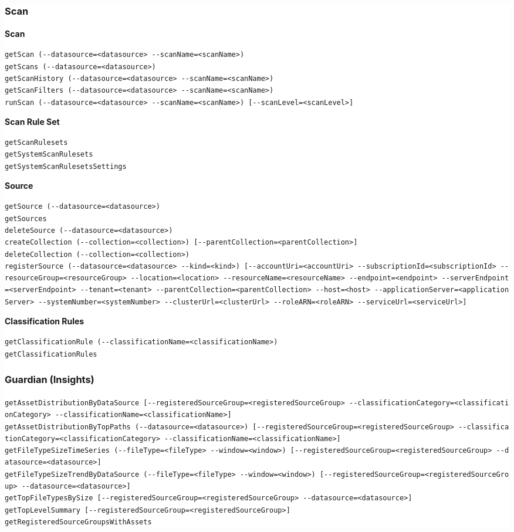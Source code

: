 ### Scan
**Scan**
```
getScan (--datasource=<datasource> --scanName=<scanName>)
getScans (--datasource=<datasource>)
getScanHistory (--datasource=<datasource> --scanName=<scanName>)
getScanFilters (--datasource=<datasource> --scanName=<scanName>)
runScan (--datasource=<datasource> --scanName=<scanName>) [--scanLevel=<scanLevel>]
```
**Scan Rule Set**
```
getScanRulesets
getSystemScanRulesets
getSystemScanRulesetsSettings
```
**Source**
```
getSource (--datasource=<datasource>)
getSources
deleteSource (--datasource=<datasource>)
createCollection (--collection=<collection>) [--parentCollection=<parentCollection>]
deleteCollection (--collection=<collection>)
registerSource (--datasource=<datasource> --kind=<kind>) [--accountUri=<accountUri> --subscriptionId=<subscriptionId> --resourceGroup=<resourceGroup> --location=<location> --resourceName=<resourceName> --endpoint=<endpoint> --serverEndpoint=<serverEndpoint> --tenant=<tenant> --parentCollection=<parentCollection> --host=<host> --applicationServer=<applicationServer> --systemNumber=<systemNumber> --clusterUrl=<clusterUrl> --roleARN=<roleARN> --serviceUrl=<serviceUrl>]
```
**Classification Rules**
```
getClassificationRule (--classificationName=<classificationName>)
getClassificationRules
```

### Guardian (Insights)
```
getAssetDistributionByDataSource [--registeredSourceGroup=<registeredSourceGroup> --classificationCategory=<classificationCategory> --classificationName=<classificationName>]
getAssetDistributionByTopPaths (--datasource=<datasource>) [--registeredSourceGroup=<registeredSourceGroup> --classificationCategory=<classificationCategory> --classificationName=<classificationName>]
getFileTypeSizeTimeSeries (--fileType=<fileType> --window=<window>) [--registeredSourceGroup=<registeredSourceGroup> --datasource=<datasource>]
getFileTypeSizeTrendByDataSource (--fileType=<fileType> --window=<window>) [--registeredSourceGroup=<registeredSourceGroup> --datasource=<datasource>]
getTopFileTypesBySize [--registeredSourceGroup=<registeredSourceGroup> --datasource=<datasource>]
getTopLevelSummary [--registeredSourceGroup=<registeredSourceGroup>]
getRegisteredSourceGroupsWithAssets
```
